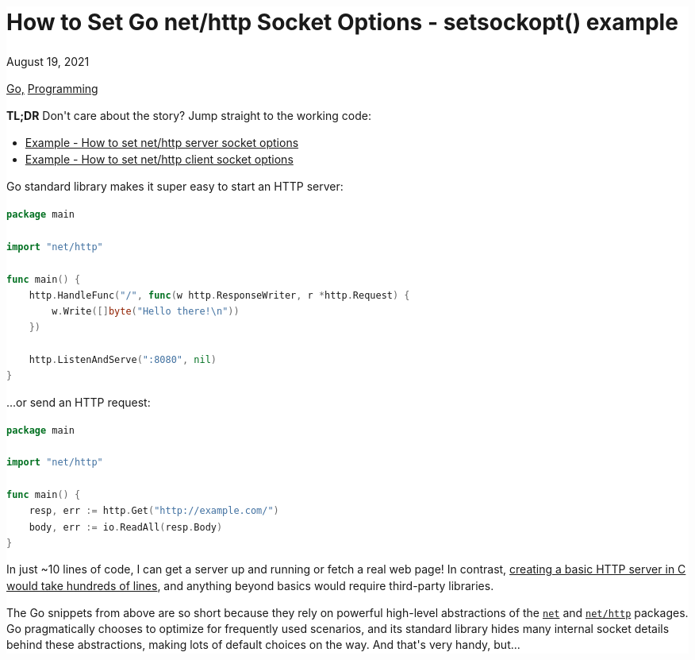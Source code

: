 # How to Set Go net/http Socket Options - setsockopt() example

August 19, 2021

[Go,](http://iximiuz.com/en/categories/?category=Go) [Programming](http://iximiuz.com/en/categories/?category=Programming)

**TL;DR** Don't care about the story? Jump straight to the working code:

- [Example - How to set net/http server socket options](http://iximiuz.com#net-http-set-server-socket-options)
- [Example - How to set net/http client socket options](http://iximiuz.com#net-http-set-client-socket-options)

Go standard library makes it super easy to start an HTTP server:

```go
package main

import "net/http"

func main() {
    http.HandleFunc("/", func(w http.ResponseWriter, r *http.Request) {
        w.Write([]byte("Hello there!\n"))
    })

    http.ListenAndServe(":8080", nil)
}

```

...or send an HTTP request:

```go
package main

import "net/http"

func main() {
    resp, err := http.Get("http://example.com/")
    body, err := io.ReadAll(resp.Body)
}

```

In just ~10 lines of code, I can get a server up and running or fetch a real web page! In contrast, [creating a basic HTTP server in C would take hundreds of lines](https://gist.github.com/laobubu/d6d0e9beb934b60b2e552c2d03e1409e), and anything beyond basics would require third-party libraries.

The Go snippets from above are so short because they rely on powerful high-level abstractions of the [`net`](https://pkg.go.dev/net) and [`net/http`](https://pkg.go.dev/net/http) packages. Go pragmatically chooses to optimize for frequently used scenarios, and its standard library hides many internal socket details behind these abstractions, making lots of default choices on the way. And that's very handy, but...
